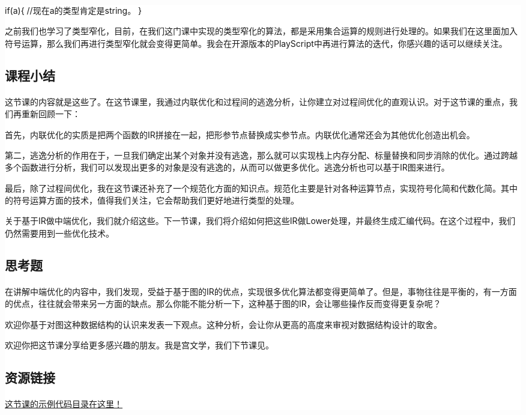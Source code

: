 if(a){
  //现在a的类型肯定是string。
}
</code></pre><p>之前我们也学习了类型窄化，目前，在我们这门课中实现的类型窄化的算法，都是采用集合运算的规则进行处理的。如果我们在这里面加入符号运算，那么我们再进行类型窄化就会变得更简单。我会在开源版本的PlayScript中再进行算法的迭代，你感兴趣的话可以继续关注。</p><h2>课程小结</h2><p>这节课的内容就是这些了。在这节课里，我通过内联优化和过程间的逃逸分析，让你建立对过程间优化的直观认识。对于这节课的重点，我们再重新回顾一下：</p><p>首先，内联优化的实质是把两个函数的IR拼接在一起，把形参节点替换成实参节点。内联优化通常还会为其他优化创造出机会。</p><p>第二，逃逸分析的作用在于，一旦我们确定出某个对象并没有逃逸，那么就可以实现栈上内存分配、标量替换和同步消除的优化。通过跨越多个函数进行分析，我们可以发现出更多的对象是没有逃逸的，从而可以做更多优化。逃逸分析也可以基于IR图来进行。</p><p>最后，除了过程间优化，我在这节课还补充了一个规范化方面的知识点。规范化主要是针对各种运算节点，实现符号化简和代数化简。其中的符号运算方面的技术，值得我们关注，它会帮助我们更好地进行类型的处理。</p><p>关于基于IR做中端优化，我们就介绍这些。下一节课，我们将介绍如何把这些IR做Lower处理，并最终生成汇编代码。在这个过程中，我们仍然需要用到一些优化技术。</p><h2>思考题</h2><p>在讲解中端优化的内容中，我们发现，受益于基于图的IR的优点，实现很多优化算法都变得更简单了。但是，事物往往是平衡的，有一方面的优点，往往就会带来另一方面的缺点。那么你能不能分析一下，这种基于图的IR，会让哪些操作反而变得更复杂呢？</p><p>欢迎你基于对图这种数据结构的认识来发表一下观点。这种分析，会让你从更高的高度来审视对数据结构设计的取舍。</p><p>欢迎你把这节课分享给更多感兴趣的朋友。我是宫文学，我们下节课见。</p><h2>资源链接</h2><p><a href="https://gitee.com/richard-gong/craft-a-language/tree/master/39-40">这节课的示例代码目录在这里！</a></p>
<style>
    ul {
      list-style: none;
      display: block;
      list-style-type: disc;
      margin-block-start: 1em;
      margin-block-end: 1em;
      margin-inline-start: 0px;
      margin-inline-end: 0px;
      padding-inline-start: 40px;
    }
    li {
      display: list-item;
      text-align: -webkit-match-parent;
    }
    ._2sjJGcOH_0 {
      list-style-position: inside;
      width: 100%;
      display: -webkit-box;
      display: -ms-flexbox;
      display: flex;
      -webkit-box-orient: horizontal;
      -webkit-box-direction: normal;
      -ms-flex-direction: row;
      flex-direction: row;
      margin-top: 26px;
      border-bottom: 1px solid rgba(233,233,233,0.6);
    }
    ._2sjJGcOH_0 ._3FLYR4bF_0 {
      width: 34px;
      height: 34px;
      -ms-flex-negative: 0;
      flex-shrink: 0;
      border-radius: 50%;
    }
    ._2sjJGcOH_0 ._36ChpWj4_0 {
      margin-left: 0.5rem;
      -webkit-box-flex: 1;
      -ms-flex-positive: 1;
      flex-grow: 1;
      padding-bottom: 20px;
    }
    ._2sjJGcOH_0 ._36ChpWj4_0 ._2zFoi7sd_0 {
      font-size: 16px;
      color: #3d464d;
      font-weight: 500;
      -webkit-font-smoothing: antialiased;
      line-height: 34px;
    }
    ._2sjJGcOH_0 ._36ChpWj4_0 ._2_QraFYR_0 {
      margin-top: 12px;
